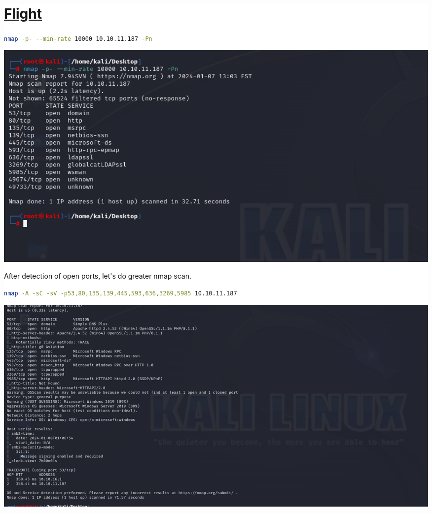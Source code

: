 # [Flight](https://app.hackthebox.com/machines/flight)


```bash
nmap -p- --min-rate 10000 10.10.11.187 -Pn
```

![Alt text](img/image.png)


After detection of open ports, let's do greater nmap scan.

```bash
nmap -A -sC -sV -p53,80,135,139,445,593,636,3269,5985 10.10.11.187
```

![Alt text](img/image-1.png)
